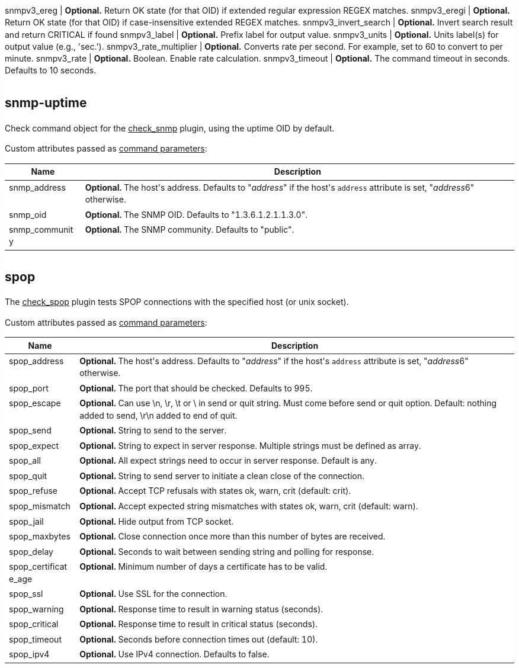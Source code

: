 snmpv3_ereg            | **Optional.** Return OK state (for that OID) if extended regular expression REGEX matches.
snmpv3_eregi           | **Optional.** Return OK state (for that OID) if case-insensitive extended REGEX matches.
snmpv3_invert_search   | **Optional.** Invert search result and return CRITICAL if found
snmpv3_label           | **Optional.** Prefix label for output value.
snmpv3_units           | **Optional.** Units label(s) for output value (e.g., 'sec.').
snmpv3_rate_multiplier | **Optional.** Converts rate per second. For example, set to 60 to convert to per minute.
snmpv3_rate            | **Optional.** Boolean. Enable rate calculation.
snmpv3_timeout         | **Optional.** The command timeout in seconds. Defaults to 10 seconds.

## snmp-uptime <a id="snmp-uptime"></a>

Check command object for the [check_snmp](https://www.monitoring-plugins.org/doc/man/check_snmp.html)
plugin, using the uptime OID by default.

Custom attributes passed as [command parameters](03-monitoring-basics.md#command-passing-parameters):

Name           | Description
---------------|------------
snmp_address   | **Optional.** The host's address. Defaults to "$address$" if the host's `address` attribute is set, "$address6$" otherwise.
snmp_oid       | **Optional.** The SNMP OID. Defaults to "1.3.6.1.2.1.1.3.0".
snmp_community | **Optional.** The SNMP community. Defaults to "public".

## spop <a id="spop"></a>

The [check_spop](https://www.monitoring-plugins.org/doc/man/check_spop.html) plugin
tests SPOP connections with the specified host (or unix socket).

Custom attributes passed as [command parameters](03-monitoring-basics.md#command-passing-parameters):

Name                 | Description
---------------------|------------
spop_address         | **Optional.** The host's address. Defaults to "$address$" if the host's `address` attribute is set, "$address6$" otherwise.
spop_port            | **Optional.** The port that should be checked. Defaults to 995.
spop_escape          | **Optional.** Can use \\n, \\r, \\t or \\ in send or quit string. Must come before send or quit option. Default: nothing added to send, \\r\\n added to end of quit.
spop_send            | **Optional.** String to send to the server.
spop_expect          | **Optional.** String to expect in server response. Multiple strings must be defined as array.
spop_all             | **Optional.** All expect strings need to occur in server response. Default is any.
spop_quit            | **Optional.** String to send server to initiate a clean close of the connection.
spop_refuse          | **Optional.** Accept TCP refusals with states ok, warn, crit (default: crit).
spop_mismatch        | **Optional.** Accept expected string mismatches with states ok, warn, crit (default: warn).
spop_jail            | **Optional.** Hide output from TCP socket.
spop_maxbytes        | **Optional.** Close connection once more than this number of bytes are received.
spop_delay           | **Optional.** Seconds to wait between sending string and polling for response.
spop_certificate_age | **Optional.** Minimum number of days a certificate has to be valid.
spop_ssl             | **Optional.** Use SSL for the connection.
spop_warning         | **Optional.** Response time to result in warning status (seconds).
spop_critical        | **Optional.** Response time to result in critical status (seconds).
spop_timeout         | **Optional.** Seconds before connection times out (default: 10).
spop_ipv4            | **Optional.** Use IPv4 connection. Defaults to false.